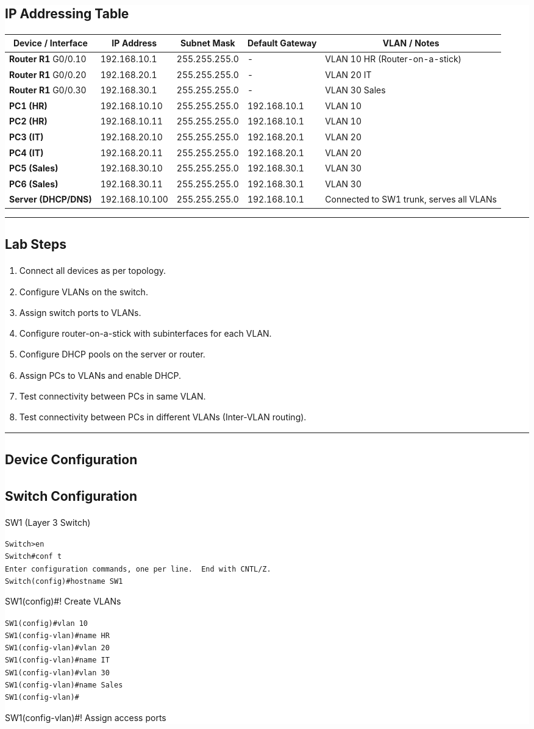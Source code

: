 ## IP Addressing Table

| Device / Interface    | IP Address     | Subnet Mask   | Default Gateway | VLAN / Notes                             |
| --------------------- | -------------- | ------------- | --------------- | ---------------------------------------- |
| **Router R1** G0/0.10 | 192.168.10.1   | 255.255.255.0 | -               | VLAN 10 HR (Router-on-a-stick)           |
| **Router R1** G0/0.20 | 192.168.20.1   | 255.255.255.0 | -               | VLAN 20 IT                               |
| **Router R1** G0/0.30 | 192.168.30.1   | 255.255.255.0 | -               | VLAN 30 Sales                            |
| **PC1 (HR)**          | 192.168.10.10  | 255.255.255.0 | 192.168.10.1    | VLAN 10                                  |
| **PC2 (HR)**          | 192.168.10.11  | 255.255.255.0 | 192.168.10.1    | VLAN 10                                  |
| **PC3 (IT)**          | 192.168.20.10  | 255.255.255.0 | 192.168.20.1    | VLAN 20                                  |
| **PC4 (IT)**          | 192.168.20.11  | 255.255.255.0 | 192.168.20.1    | VLAN 20                                  |
| **PC5 (Sales)**       | 192.168.30.10  | 255.255.255.0 | 192.168.30.1    | VLAN 30                                  |
| **PC6 (Sales)**       | 192.168.30.11  | 255.255.255.0 | 192.168.30.1    | VLAN 30                                  |
| **Server (DHCP/DNS)** | 192.168.10.100 | 255.255.255.0 | 192.168.10.1    | Connected to SW1 trunk, serves all VLANs |

---
## Lab Steps

1. Connect all devices as per topology.

2. Configure VLANs on the switch.

3. Assign switch ports to VLANs.

4. Configure router-on-a-stick with subinterfaces for each VLAN.

5. Configure DHCP pools on the server or router.

6. Assign PCs to VLANs and enable DHCP.

7. Test connectivity between PCs in same VLAN.

8. Test connectivity between PCs in different VLANs (Inter-VLAN routing).

---
## Device Configuration


## Switch Configuration

SW1 (Layer 3 Switch)
```text
Switch>en
Switch#conf t
Enter configuration commands, one per line.  End with CNTL/Z.
Switch(config)#hostname SW1
```
SW1(config)#! Create VLANs
```text
SW1(config)#vlan 10
SW1(config-vlan)#name HR
SW1(config-vlan)#vlan 20
SW1(config-vlan)#name IT
SW1(config-vlan)#vlan 30
SW1(config-vlan)#name Sales
SW1(config-vlan)#
```
SW1(config-vlan)#! Assign access ports
```text
```